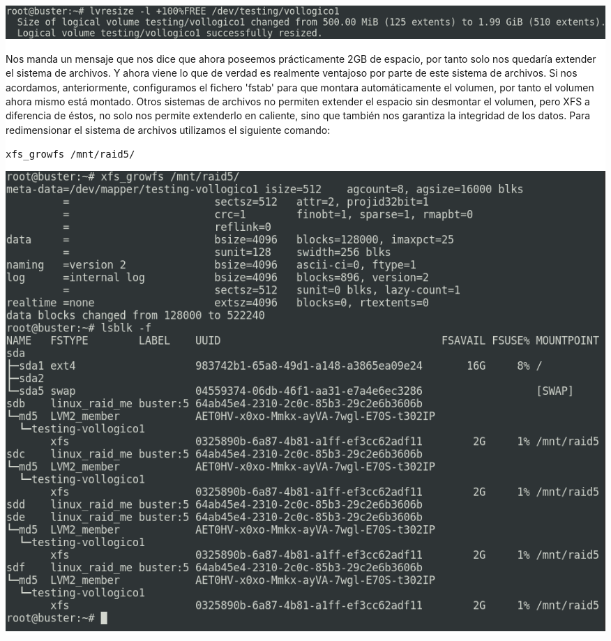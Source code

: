 ![.](images/sad_raid5/agrandandovollogico1.png)

Nos manda un mensaje que nos dice que ahora poseemos prácticamente 2GB de espacio, por tanto solo nos quedaría extender el sistema de archivos.
Y ahora viene lo que de verdad es realmente ventajoso por parte de este sistema de archivos. Si nos acordamos, anteriormente, configuramos el fichero 'fstab' para que montara automáticamente el volumen, por tanto el volumen ahora mismo está montado. Otros sistemas de archivos no permiten extender el espacio sin desmontar el volumen, pero XFS a diferencia de éstos, no solo nos permite extenderlo en caliente, sino que también nos garantiza la integridad de los datos.
Para redimensionar el sistema de archivos utilizamos el siguiente comando:

<pre>
xfs_growfs /mnt/raid5/
</pre>

![.](images/sad_raid5/agrandandoxfs.png)
